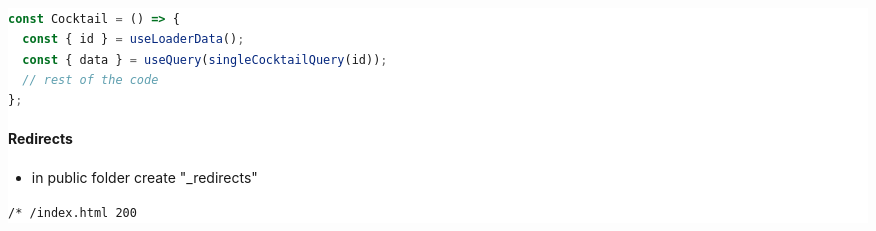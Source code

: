 ```js
const Cocktail = () => {
  const { id } = useLoaderData();
  const { data } = useQuery(singleCocktailQuery(id));
  // rest of the code
};
```

#### Redirects

- in public folder create "\_redirects"

```
/* /index.html 200
```
